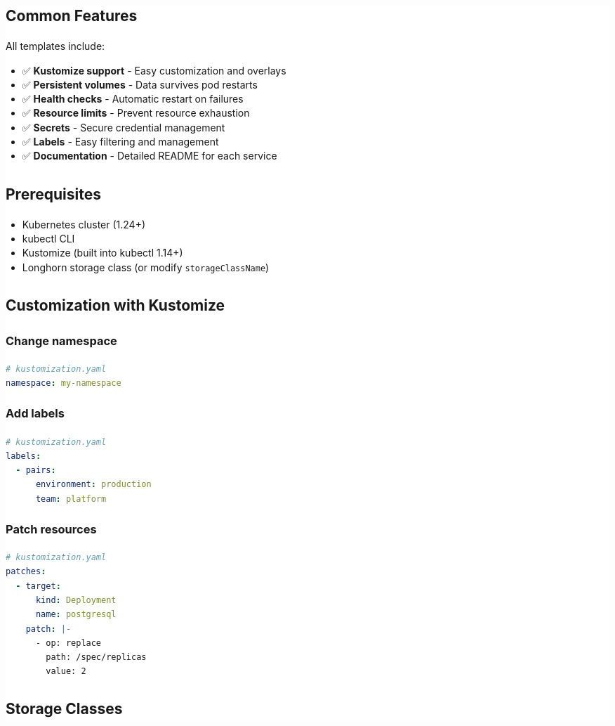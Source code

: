 ## Common Features

All templates include:
- ✅ **Kustomize support** - Easy customization and overlays
- ✅ **Persistent volumes** - Data survives pod restarts
- ✅ **Health checks** - Automatic restart on failures
- ✅ **Resource limits** - Prevent resource exhaustion
- ✅ **Secrets** - Secure credential management
- ✅ **Labels** - Easy filtering and management
- ✅ **Documentation** - Detailed README for each service

## Prerequisites

- Kubernetes cluster (1.24+)
- kubectl CLI
- Kustomize (built into kubectl 1.14+)
- Longhorn storage class (or modify `storageClassName`)

## Customization with Kustomize

### Change namespace

```yaml
# kustomization.yaml
namespace: my-namespace
```

### Add labels

```yaml
# kustomization.yaml
labels:
  - pairs:
      environment: production
      team: platform
```

### Patch resources

```yaml
# kustomization.yaml
patches:
  - target:
      kind: Deployment
      name: postgresql
    patch: |-
      - op: replace
        path: /spec/replicas
        value: 2
```

## Storage Classes
